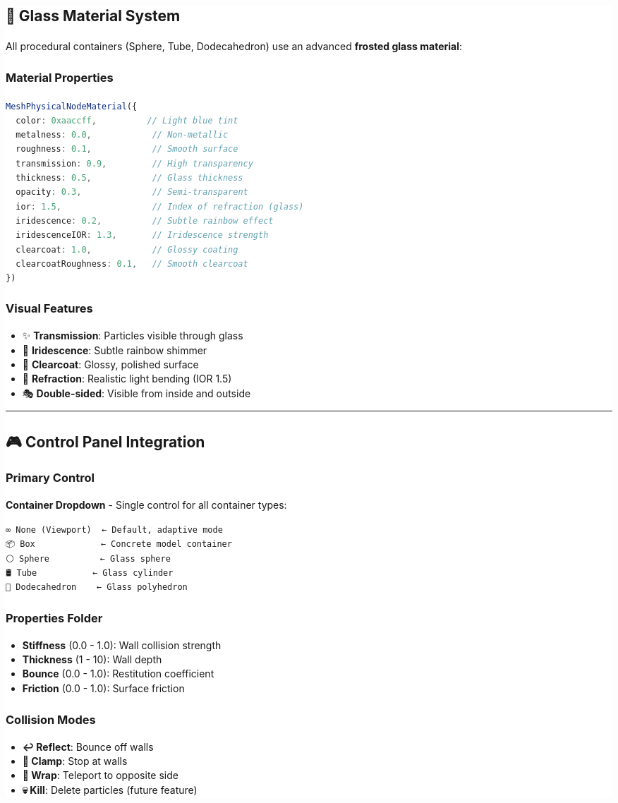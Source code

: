## 🎨 Glass Material System

All procedural containers (Sphere, Tube, Dodecahedron) use an advanced **frosted glass material**:

### Material Properties
```typescript
MeshPhysicalNodeMaterial({
  color: 0xaaccff,          // Light blue tint
  metalness: 0.0,            // Non-metallic
  roughness: 0.1,            // Smooth surface
  transmission: 0.9,         // High transparency
  thickness: 0.5,            // Glass thickness
  opacity: 0.3,              // Semi-transparent
  ior: 1.5,                  // Index of refraction (glass)
  iridescence: 0.2,          // Subtle rainbow effect
  iridescenceIOR: 1.3,       // Iridescence strength
  clearcoat: 1.0,            // Glossy coating
  clearcoatRoughness: 0.1,   // Smooth clearcoat
})
```

### Visual Features
- ✨ **Transmission**: Particles visible through glass
- 🌈 **Iridescence**: Subtle rainbow shimmer
- 💎 **Clearcoat**: Glossy, polished surface
- 🔮 **Refraction**: Realistic light bending (IOR 1.5)
- 🎭 **Double-sided**: Visible from inside and outside

---

## 🎮 Control Panel Integration

### Primary Control
**Container Dropdown** - Single control for all container types:
```
∞ None (Viewport)  ← Default, adaptive mode
📦 Box             ← Concrete model container
⚪ Sphere          ← Glass sphere
🛢️ Tube           ← Glass cylinder
🔷 Dodecahedron    ← Glass polyhedron
```

### Properties Folder
- **Stiffness** (0.0 - 1.0): Wall collision strength
- **Thickness** (1 - 10): Wall depth
- **Bounce** (0.0 - 1.0): Restitution coefficient
- **Friction** (0.0 - 1.0): Surface friction

### Collision Modes
- **↩️ Reflect**: Bounce off walls
- **🛑 Clamp**: Stop at walls
- **🔄 Wrap**: Teleport to opposite side
- **💀 Kill**: Delete particles (future feature)
